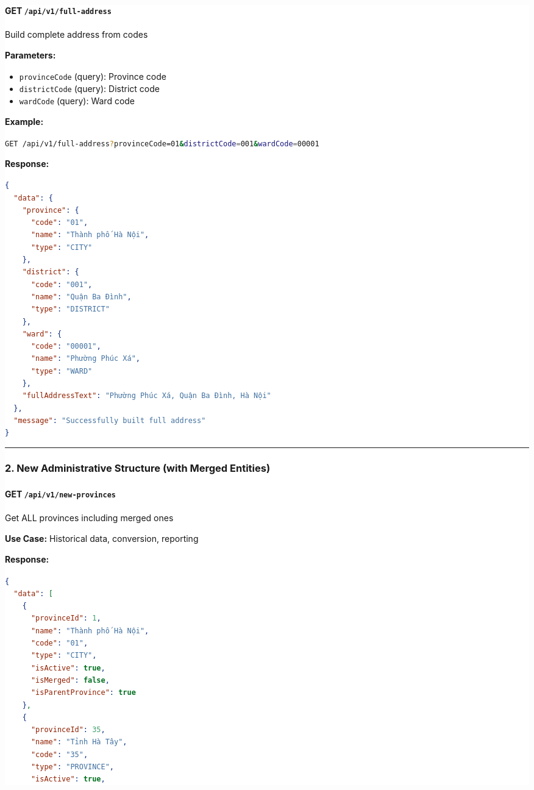 
#### GET `/api/v1/full-address`
Build complete address from codes

**Parameters:**
- `provinceCode` (query): Province code
- `districtCode` (query): District code
- `wardCode` (query): Ward code

**Example:**
```bash
GET /api/v1/full-address?provinceCode=01&districtCode=001&wardCode=00001
```

**Response:**
```json
{
  "data": {
    "province": {
      "code": "01",
      "name": "Thành phố Hà Nội",
      "type": "CITY"
    },
    "district": {
      "code": "001",
      "name": "Quận Ba Đình",
      "type": "DISTRICT"
    },
    "ward": {
      "code": "00001",
      "name": "Phường Phúc Xá",
      "type": "WARD"
    },
    "fullAddressText": "Phường Phúc Xá, Quận Ba Đình, Hà Nội"
  },
  "message": "Successfully built full address"
}
```

---

### 2. New Administrative Structure (with Merged Entities)

#### GET `/api/v1/new-provinces`
Get ALL provinces including merged ones

**Use Case:** Historical data, conversion, reporting

**Response:**
```json
{
  "data": [
    {
      "provinceId": 1,
      "name": "Thành phố Hà Nội",
      "code": "01",
      "type": "CITY",
      "isActive": true,
      "isMerged": false,
      "isParentProvince": true
    },
    {
      "provinceId": 35,
      "name": "Tỉnh Hà Tây",
      "code": "35",
      "type": "PROVINCE",
      "isActive": true,
```
